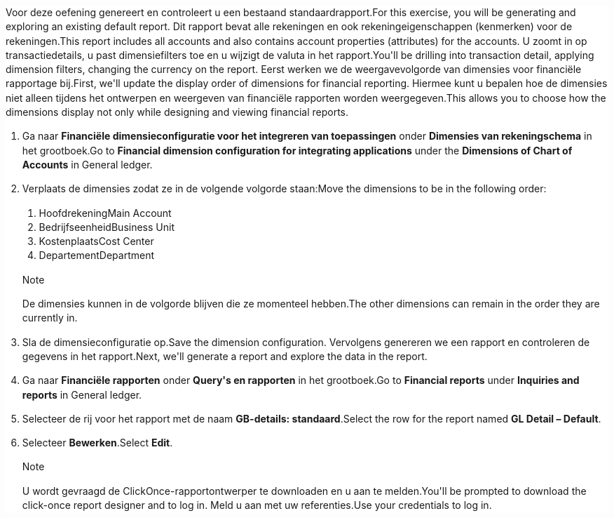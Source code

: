 <span data-ttu-id="dcb59-107">Voor deze oefening genereert en controleert u een bestaand standaardrapport.</span><span class="sxs-lookup"><span data-stu-id="dcb59-107">For this exercise, you will be generating and exploring an existing default report.</span></span> <span data-ttu-id="dcb59-108">Dit rapport bevat alle rekeningen en ook rekeningeigenschappen (kenmerken) voor de rekeningen.</span><span class="sxs-lookup"><span data-stu-id="dcb59-108">This report includes all accounts and also contains account properties (attributes) for the accounts.</span></span> <span data-ttu-id="dcb59-109">U zoomt in op transactiedetails, u past dimensiefilters toe en u wijzigt de valuta in het rapport.</span><span class="sxs-lookup"><span data-stu-id="dcb59-109">You'll be drilling into transaction detail, applying dimension filters, changing the currency on the report.</span></span> <span data-ttu-id="dcb59-110">Eerst werken we de weergavevolgorde van dimensies voor financiële rapportage bij.</span><span class="sxs-lookup"><span data-stu-id="dcb59-110">First, we'll update the display order of dimensions for financial reporting.</span></span> <span data-ttu-id="dcb59-111">Hiermee kunt u bepalen hoe de dimensies niet alleen tijdens het ontwerpen en weergeven van financiële rapporten worden weergegeven.</span><span class="sxs-lookup"><span data-stu-id="dcb59-111">This allows you to choose how the dimensions display not only while designing and viewing financial reports.</span></span>

1. <span data-ttu-id="dcb59-112">Ga naar **Financiële dimensieconfiguratie voor het integreren van toepassingen** onder **Dimensies van rekeningschema** in het grootboek.</span><span class="sxs-lookup"><span data-stu-id="dcb59-112">Go to **Financial dimension configuration for integrating applications** under the **Dimensions of Chart of Accounts** in General ledger.</span></span>
2. <span data-ttu-id="dcb59-113">Verplaats de dimensies zodat ze in de volgende volgorde staan:</span><span class="sxs-lookup"><span data-stu-id="dcb59-113">Move the dimensions to be in the following order:</span></span>

    1. <span data-ttu-id="dcb59-114">Hoofdrekening</span><span class="sxs-lookup"><span data-stu-id="dcb59-114">Main Account</span></span>
    2. <span data-ttu-id="dcb59-115">Bedrijfseenheid</span><span class="sxs-lookup"><span data-stu-id="dcb59-115">Business Unit</span></span>
    3. <span data-ttu-id="dcb59-116">Kostenplaats</span><span class="sxs-lookup"><span data-stu-id="dcb59-116">Cost Center</span></span>
    4. <span data-ttu-id="dcb59-117">Departement</span><span class="sxs-lookup"><span data-stu-id="dcb59-117">Department</span></span>

    > [!NOTE]
    > <span data-ttu-id="dcb59-118">De dimensies kunnen in de volgorde blijven die ze momenteel hebben.</span><span class="sxs-lookup"><span data-stu-id="dcb59-118">The other dimensions can remain in the order they are currently in.</span></span>

3. <span data-ttu-id="dcb59-119">Sla de dimensieconfiguratie op.</span><span class="sxs-lookup"><span data-stu-id="dcb59-119">Save the dimension configuration.</span></span> <span data-ttu-id="dcb59-120">Vervolgens genereren we een rapport en controleren de gegevens in het rapport.</span><span class="sxs-lookup"><span data-stu-id="dcb59-120">Next, we'll generate a report and explore the data in the report.</span></span>
4. <span data-ttu-id="dcb59-121">Ga naar **Financiële rapporten** onder **Query's en rapporten** in het grootboek.</span><span class="sxs-lookup"><span data-stu-id="dcb59-121">Go to **Financial reports** under **Inquiries and reports** in General ledger.</span></span>
5. <span data-ttu-id="dcb59-122">Selecteer de rij voor het rapport met de naam **GB-details: standaard**.</span><span class="sxs-lookup"><span data-stu-id="dcb59-122">Select the row for the report named **GL Detail – Default**.</span></span>
6. <span data-ttu-id="dcb59-123">Selecteer **Bewerken**.</span><span class="sxs-lookup"><span data-stu-id="dcb59-123">Select **Edit**.</span></span>

    > [!NOTE]
    > <span data-ttu-id="dcb59-124">U wordt gevraagd de ClickOnce-rapportontwerper te downloaden en u aan te melden.</span><span class="sxs-lookup"><span data-stu-id="dcb59-124">You'll be prompted to download the click-once report designer and to log in.</span></span> <span data-ttu-id="dcb59-125">Meld u aan met uw referenties.</span><span class="sxs-lookup"><span data-stu-id="dcb59-125">Use your credentials to log in.</span></span>

